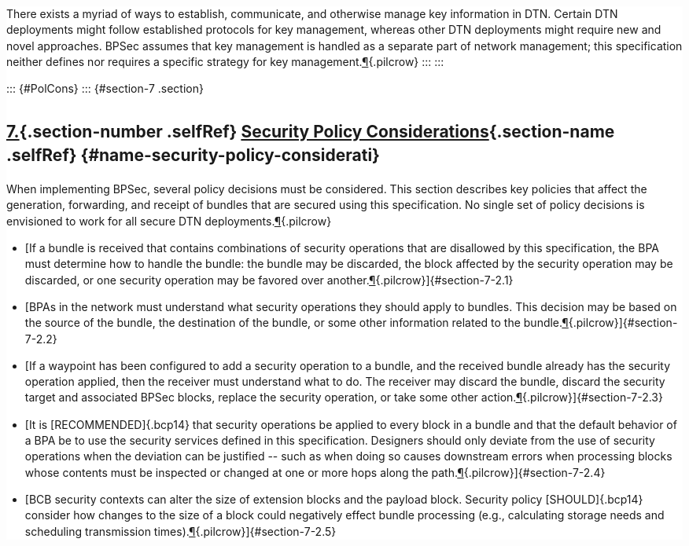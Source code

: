 There exists a myriad of ways to establish, communicate, and otherwise
manage key information in DTN. Certain DTN deployments might follow
established protocols for key management, whereas other DTN deployments
might require new and novel approaches. BPSec assumes that key
management is handled as a separate part of network management; this
specification neither defines nor requires a specific strategy for key
management.[¶](#section-6-1){.pilcrow}
:::
:::

::: {#PolCons}
::: {#section-7 .section}
## [7.](#section-7){.section-number .selfRef} [Security Policy Considerations](#name-security-policy-considerati){.section-name .selfRef} {#name-security-policy-considerati}

When implementing BPSec, several policy decisions must be considered.
This section describes key policies that affect the generation,
forwarding, and receipt of bundles that are secured using this
specification. No single set of policy decisions is envisioned to work
for all secure DTN deployments.[¶](#section-7-1){.pilcrow}

-   [If a bundle is received that contains combinations of security
    operations that are disallowed by this specification, the BPA must
    determine how to handle the bundle: the bundle may be discarded, the
    block affected by the security operation may be discarded, or one
    security operation may be favored over
    another.[¶](#section-7-2.1){.pilcrow}]{#section-7-2.1}

-   [BPAs in the network must understand what security operations they
    should apply to bundles. This decision may be based on the source of
    the bundle, the destination of the bundle, or some other information
    related to the bundle.[¶](#section-7-2.2){.pilcrow}]{#section-7-2.2}

-   [If a waypoint has been configured to add a security operation to a
    bundle, and the received bundle already has the security operation
    applied, then the receiver must understand what to do. The receiver
    may discard the bundle, discard the security target and associated
    BPSec blocks, replace the security operation, or take some other
    action.[¶](#section-7-2.3){.pilcrow}]{#section-7-2.3}

-   [It is [RECOMMENDED]{.bcp14} that security operations be applied to
    every block in a bundle and that the default behavior of a BPA be to
    use the security services defined in this specification. Designers
    should only deviate from the use of security operations when the
    deviation can be justified \-- such as when doing so causes
    downstream errors when processing blocks whose contents must be
    inspected or changed at one or more hops along the
    path.[¶](#section-7-2.4){.pilcrow}]{#section-7-2.4}

-   [BCB security contexts can alter the size of extension blocks and
    the payload block. Security policy [SHOULD]{.bcp14} consider how
    changes to the size of a block could negatively effect bundle
    processing (e.g., calculating storage needs and scheduling
    transmission times).[¶](#section-7-2.5){.pilcrow}]{#section-7-2.5}
